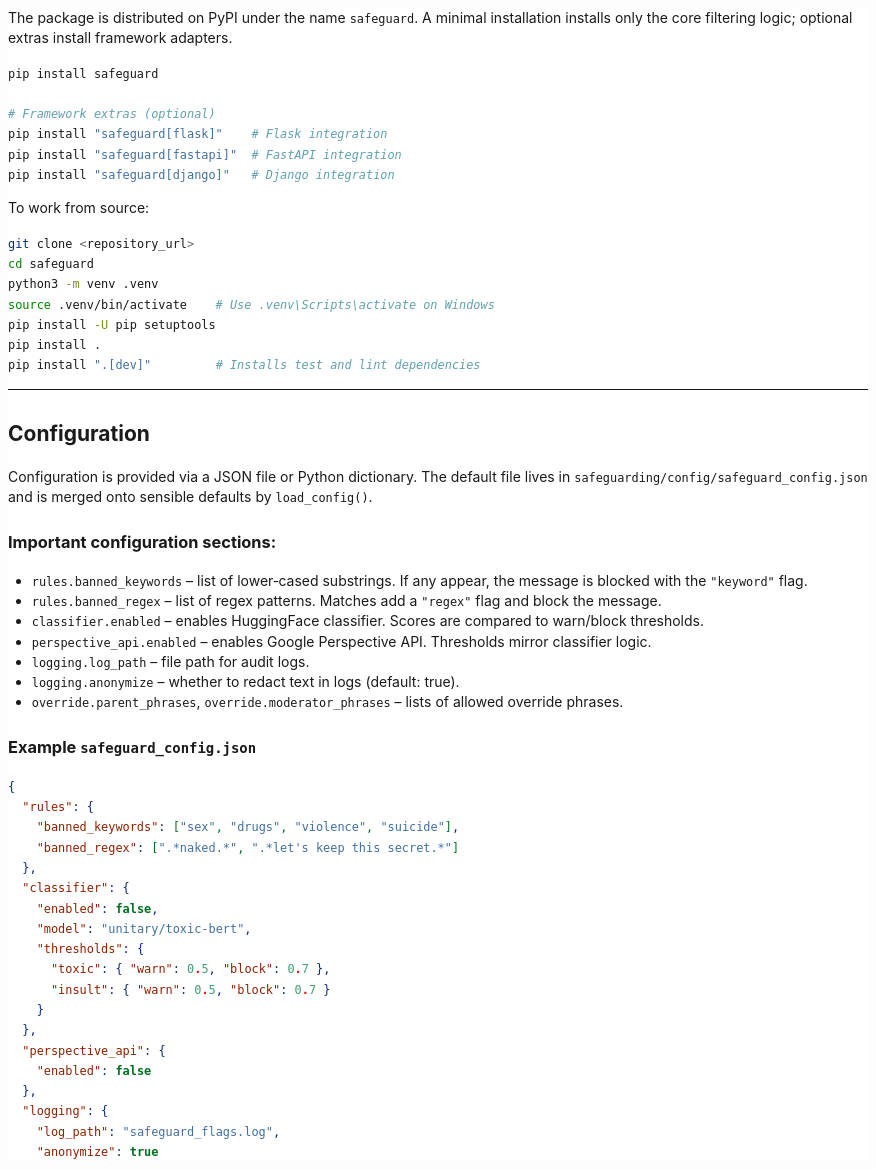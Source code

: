 The package is distributed on PyPI under the name `safeguard`. A minimal installation installs only the core filtering logic; optional extras install framework adapters.

```bash
pip install safeguard

# Framework extras (optional)
pip install "safeguard[flask]"    # Flask integration
pip install "safeguard[fastapi]"  # FastAPI integration
pip install "safeguard[django]"   # Django integration
```

To work from source:

```bash
git clone <repository_url>
cd safeguard
python3 -m venv .venv
source .venv/bin/activate    # Use .venv\Scripts\activate on Windows
pip install -U pip setuptools
pip install .
pip install ".[dev]"         # Installs test and lint dependencies
```

---

## Configuration

Configuration is provided via a JSON file or Python dictionary. The default file lives in `safeguarding/config/safeguard_config.json` and is merged onto sensible defaults by `load_config()`.

### Important configuration sections:

- `rules.banned_keywords` – list of lower‑cased substrings. If any appear, the message is blocked with the `"keyword"` flag.
- `rules.banned_regex` – list of regex patterns. Matches add a `"regex"` flag and block the message.
- `classifier.enabled` – enables HuggingFace classifier. Scores are compared to warn/block thresholds.
- `perspective_api.enabled` – enables Google Perspective API. Thresholds mirror classifier logic.
- `logging.log_path` – file path for audit logs.
- `logging.anonymize` – whether to redact text in logs (default: true).
- `override.parent_phrases`, `override.moderator_phrases` – lists of allowed override phrases.

### Example `safeguard_config.json`

```json
{
  "rules": {
    "banned_keywords": ["sex", "drugs", "violence", "suicide"],
    "banned_regex": [".*naked.*", ".*let's keep this secret.*"]
  },
  "classifier": {
    "enabled": false,
    "model": "unitary/toxic-bert",
    "thresholds": {
      "toxic": { "warn": 0.5, "block": 0.7 },
      "insult": { "warn": 0.5, "block": 0.7 }
    }
  },
  "perspective_api": {
    "enabled": false
  },
  "logging": {
    "log_path": "safeguard_flags.log",
    "anonymize": true
```